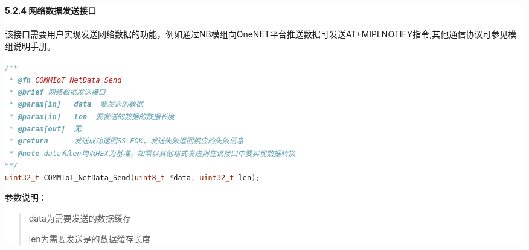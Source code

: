 #### 5.2.4 网络数据发送接口

该接口需要用户实现发送网络数据的功能，例如通过NB模组向OneNET平台推送数据可发送AT+MIPLNOTIFY指令,其他通信协议可参见模组说明手册。

```c
/**
 * @fn COMMIoT_NetData_Send
 * @brief 网络数据发送接口
 * @param[in]   data  要发送的数据
 * @param[in]   len  要发送的数据的数据长度
 * @param[out]  无
 * @return      发送成功返回SS_EOK，发送失败返回相应的失败信息
 * @note data和len均以HEX为基准，如需以其他格式发送则在该接口中要实现数据转换
**/
uint32_t COMMIoT_NetData_Send(uint8_t *data, uint32_t len);

```

参数说明：

> data为需要发送的数据缓存
>
> len为需要发送是的数据缓存长度

